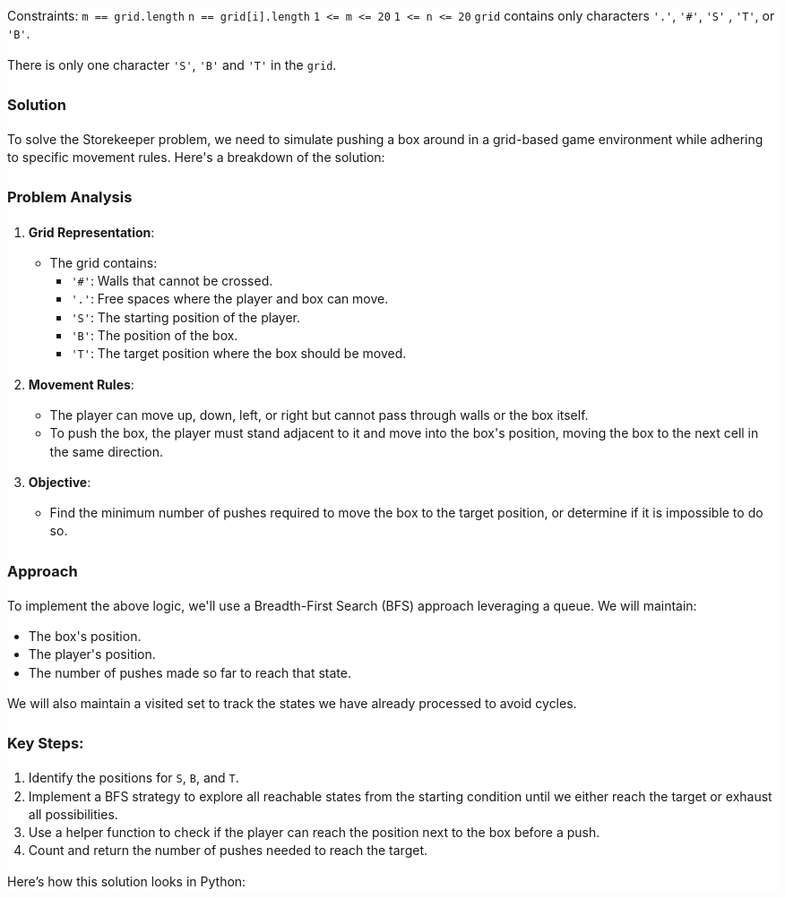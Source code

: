 Constraints:
`m == grid.length`
`n == grid[i].length`
`1 <= m <= 20`
`1 <= n <= 20`
`grid` contains only characters `'.'`, `'#'`,  `'S'` , `'T'`, or `'B'`.

There is only one character `'S'`, `'B'` and `'T'` in the `grid`.

### Solution 
 To solve the Storekeeper problem, we need to simulate pushing a box around in a grid-based game environment while adhering to specific movement rules. Here's a breakdown of the solution:

### Problem Analysis

1. **Grid Representation**:
   - The grid contains:
     - `'#'`: Walls that cannot be crossed.
     - `'.'`: Free spaces where the player and box can move.
     - `'S'`: The starting position of the player.
     - `'B'`: The position of the box.
     - `'T'`: The target position where the box should be moved.

2. **Movement Rules**:
   - The player can move up, down, left, or right but cannot pass through walls or the box itself.
   - To push the box, the player must stand adjacent to it and move into the box's position, moving the box to the next cell in the same direction.

3. **Objective**:
   - Find the minimum number of pushes required to move the box to the target position, or determine if it is impossible to do so.

### Approach

To implement the above logic, we'll use a Breadth-First Search (BFS) approach leveraging a queue. We will maintain:
- The box's position.
- The player's position.
- The number of pushes made so far to reach that state.

We will also maintain a visited set to track the states we have already processed to avoid cycles.

### Key Steps:

1. Identify the positions for `S`, `B`, and `T`.
2. Implement a BFS strategy to explore all reachable states from the starting condition until we either reach the target or exhaust all possibilities.
3. Use a helper function to check if the player can reach the position next to the box before a push.
4. Count and return the number of pushes needed to reach the target.

Here’s how this solution looks in Python:


